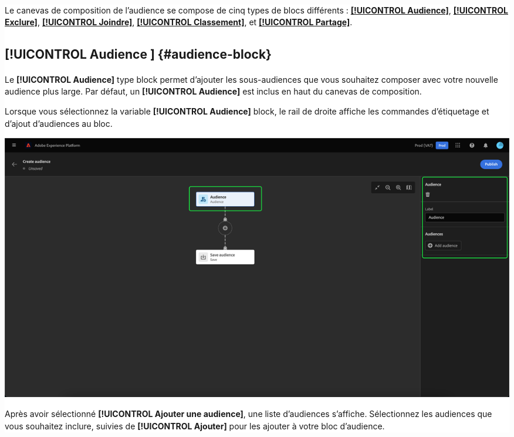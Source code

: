 Le canevas de composition de l’audience se compose de cinq types de blocs différents : **[[!UICONTROL Audience]](#audience-block)**, **[[!UICONTROL Exclure]](#exclude-block)**, **[[!UICONTROL Joindre]](#join-block)**, **[[!UICONTROL Classement]](#rank-block)**, et **[[!UICONTROL Partage]](#split-block)**.

## [!UICONTROL Audience   ] {#audience-block}

Le **[!UICONTROL Audience]** type block permet d’ajouter les sous-audiences que vous souhaitez composer avec votre nouvelle audience plus large. Par défaut, un **[!UICONTROL Audience]** est inclus en haut du canevas de composition.

Lorsque vous sélectionnez la variable **[!UICONTROL Audience]** block, le rail de droite affiche les commandes d’étiquetage et d’ajout d’audiences au bloc.

![Les détails du bloc Audience s’affichent.](../images/ui/audience-builder/select-audience.png)

Après avoir sélectionné **[!UICONTROL Ajouter une audience]**, une liste d’audiences s’affiche. Sélectionnez les audiences que vous souhaitez inclure, suivies de **[!UICONTROL Ajouter]** pour les ajouter à votre bloc d’audience.
